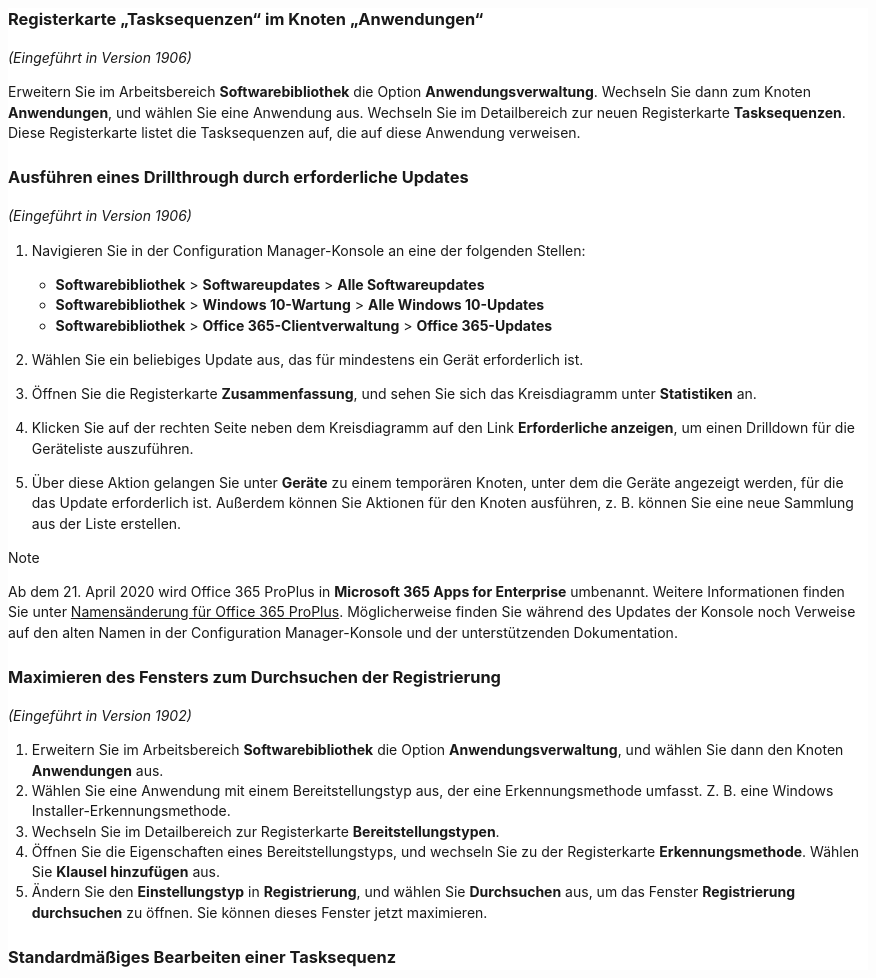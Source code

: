 ### <a name="task-sequences-tab-in-applications-node"></a>Registerkarte „Tasksequenzen“ im Knoten „Anwendungen“

*(Eingeführt in Version 1906)*

Erweitern Sie im Arbeitsbereich **Softwarebibliothek** die Option **Anwendungsverwaltung**. Wechseln Sie dann zum Knoten **Anwendungen**, und wählen Sie eine Anwendung aus. Wechseln Sie im Detailbereich zur neuen Registerkarte **Tasksequenzen**. Diese Registerkarte listet die Tasksequenzen auf, die auf diese Anwendung verweisen.

### <a name="drill-through-required-updates"></a>Ausführen eines Drillthrough durch erforderliche Updates

*(Eingeführt in Version 1906)*

1. Navigieren Sie in der Configuration Manager-Konsole an eine der folgenden Stellen:

   - **Softwarebibliothek** > **Softwareupdates** > **Alle Softwareupdates**
   - **Softwarebibliothek** > **Windows 10-Wartung** > **Alle Windows 10-Updates**
   - **Softwarebibliothek** > **Office 365-Clientverwaltung** > **Office 365-Updates**

1. Wählen Sie ein beliebiges Update aus, das für mindestens ein Gerät erforderlich ist.
1. Öffnen Sie die Registerkarte **Zusammenfassung**, und sehen Sie sich das Kreisdiagramm unter **Statistiken** an.
1. Klicken Sie auf der rechten Seite neben dem Kreisdiagramm auf den Link **Erforderliche anzeigen**, um einen Drilldown für die Geräteliste auszuführen.
1. Über diese Aktion gelangen Sie unter **Geräte** zu einem temporären Knoten, unter dem die Geräte angezeigt werden, für die das Update erforderlich ist. Außerdem können Sie Aktionen für den Knoten ausführen, z. B. können Sie eine neue Sammlung aus der Liste erstellen.

> [!NOTE]
> Ab dem 21. April 2020 wird Office 365 ProPlus in **Microsoft 365 Apps for Enterprise** umbenannt. Weitere Informationen finden Sie unter [Namensänderung für Office 365 ProPlus](https://docs.microsoft.com/deployoffice/name-change). Möglicherweise finden Sie während des Updates der Konsole noch Verweise auf den alten Namen in der Configuration Manager-Konsole und der unterstützenden Dokumentation.

### <a name="maximize-the-browse-registry-window"></a>Maximieren des Fensters zum Durchsuchen der Registrierung


*(Eingeführt in Version 1902)*

1. Erweitern Sie im Arbeitsbereich **Softwarebibliothek** die Option **Anwendungsverwaltung**, und wählen Sie dann den Knoten **Anwendungen** aus.
1. Wählen Sie eine Anwendung mit einem Bereitstellungstyp aus, der eine Erkennungsmethode umfasst. Z. B. eine Windows Installer-Erkennungsmethode.
1. Wechseln Sie im Detailbereich zur Registerkarte **Bereitstellungstypen**.
1. Öffnen Sie die Eigenschaften eines Bereitstellungstyps, und wechseln Sie zu der Registerkarte **Erkennungsmethode**. Wählen Sie **Klausel hinzufügen** aus.
1. Ändern Sie den **Einstellungstyp** in **Registrierung**, und wählen Sie **Durchsuchen** aus, um das Fenster **Registrierung durchsuchen** zu öffnen. Sie können dieses Fenster jetzt maximieren.  

### <a name="edit-a-task-sequence-by-default"></a>Standardmäßiges Bearbeiten einer Tasksequenz

